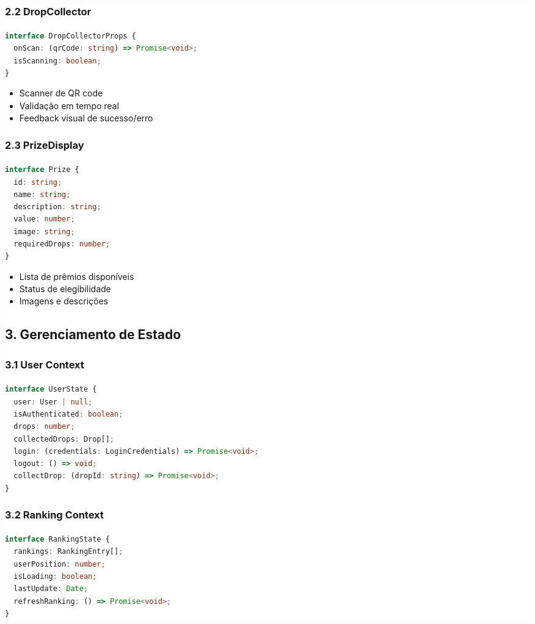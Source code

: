 ### 2.2 DropCollector
```typescript
interface DropCollectorProps {
  onScan: (qrCode: string) => Promise<void>;
  isScanning: boolean;
}
```
- Scanner de QR code
- Validação em tempo real
- Feedback visual de sucesso/erro

### 2.3 PrizeDisplay
```typescript
interface Prize {
  id: string;
  name: string;
  description: string;
  value: number;
  image: string;
  requiredDrops: number;
}
```
- Lista de prêmios disponíveis
- Status de elegibilidade
- Imagens e descrições

## 3. Gerenciamento de Estado

### 3.1 User Context
```typescript
interface UserState {
  user: User | null;
  isAuthenticated: boolean;
  drops: number;
  collectedDrops: Drop[];
  login: (credentials: LoginCredentials) => Promise<void>;
  logout: () => void;
  collectDrop: (dropId: string) => Promise<void>;
}
```

### 3.2 Ranking Context
```typescript
interface RankingState {
  rankings: RankingEntry[];
  userPosition: number;
  isLoading: boolean;
  lastUpdate: Date;
  refreshRanking: () => Promise<void>;
}
```
